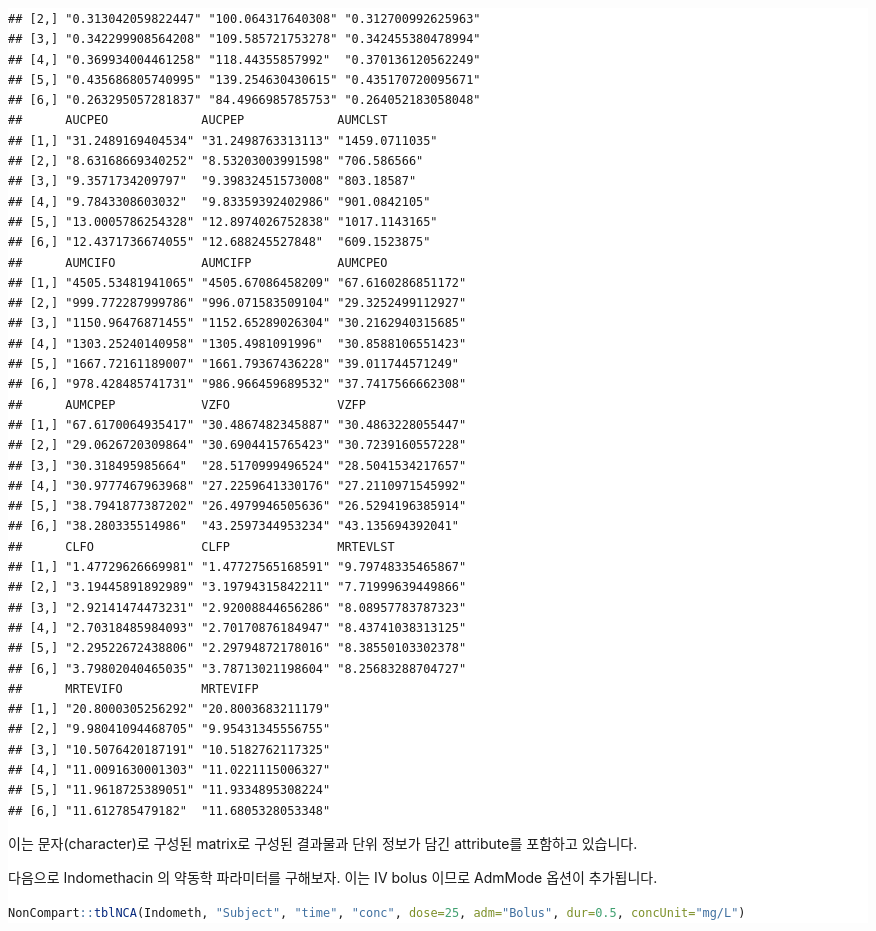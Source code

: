 ```
## [2,] "0.313042059822447" "100.064317640308" "0.312700992625963"
## [3,] "0.342299908564208" "109.585721753278" "0.342455380478994"
## [4,] "0.369934004461258" "118.44355857992"  "0.370136120562249"
## [5,] "0.435686805740995" "139.254630430615" "0.435170720095671"
## [6,] "0.263295057281837" "84.4966985785753" "0.264052183058048"
##      AUCPEO             AUCPEP             AUMCLST       
## [1,] "31.2489169404534" "31.2498763313113" "1459.0711035"
## [2,] "8.63168669340252" "8.53203003991598" "706.586566"  
## [3,] "9.3571734209797"  "9.39832451573008" "803.18587"   
## [4,] "9.7843308603032"  "9.83359392402986" "901.0842105" 
## [5,] "13.0005786254328" "12.8974026752838" "1017.1143165"
## [6,] "12.4371736674055" "12.688245527848"  "609.1523875" 
##      AUMCIFO            AUMCIFP            AUMCPEO           
## [1,] "4505.53481941065" "4505.67086458209" "67.6160286851172"
## [2,] "999.772287999786" "996.071583509104" "29.3252499112927"
## [3,] "1150.96476871455" "1152.65289026304" "30.2162940315685"
## [4,] "1303.25240140958" "1305.4981091996"  "30.8588106551423"
## [5,] "1667.72161189007" "1661.79367436228" "39.011744571249" 
## [6,] "978.428485741731" "986.966459689532" "37.7417566662308"
##      AUMCPEP            VZFO               VZFP              
## [1,] "67.6170064935417" "30.4867482345887" "30.4863228055447"
## [2,] "29.0626720309864" "30.6904415765423" "30.7239160557228"
## [3,] "30.318495985664"  "28.5170999496524" "28.5041534217657"
## [4,] "30.9777467963968" "27.2259641330176" "27.2110971545992"
## [5,] "38.7941877387202" "26.4979946505636" "26.5294196385914"
## [6,] "38.280335514986"  "43.2597344953234" "43.135694392041" 
##      CLFO               CLFP               MRTEVLST          
## [1,] "1.47729626669981" "1.47727565168591" "9.79748335465867"
## [2,] "3.19445891892989" "3.19794315842211" "7.71999639449866"
## [3,] "2.92141474473231" "2.92008844656286" "8.08957783787323"
## [4,] "2.70318485984093" "2.70170876184947" "8.43741038313125"
## [5,] "2.29522672438806" "2.29794872178016" "8.38550103302378"
## [6,] "3.79802040465035" "3.78713021198604" "8.25683288704727"
##      MRTEVIFO           MRTEVIFP          
## [1,] "20.8000305256292" "20.8003683211179"
## [2,] "9.98041094468705" "9.95431345556755"
## [3,] "10.5076420187191" "10.5182762117325"
## [4,] "11.0091630001303" "11.0221115006327"
## [5,] "11.9618725389051" "11.9334895308224"
## [6,] "11.612785479182"  "11.6805328053348"
```



이는 문자(character)로 구성된 matrix로 구성된 결과물과 단위 정보가 담긴 attribute를 포함하고 있습니다.

다음으로 Indomethacin 의 약동학 파라미터를 구해보자. 이는 IV bolus 이므로 AdmMode 옵션이 추가됩니다.


```r
NonCompart::tblNCA(Indometh, "Subject", "time", "conc", dose=25, adm="Bolus", dur=0.5, concUnit="mg/L")
```
